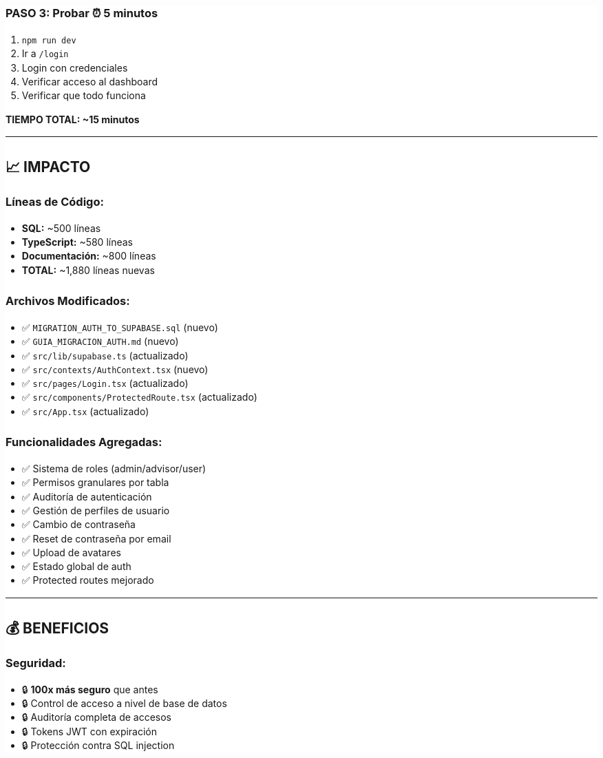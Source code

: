 ### **PASO 3: Probar** ⏰ 5 minutos

1. `npm run dev`
2. Ir a `/login`
3. Login con credenciales
4. Verificar acceso al dashboard
5. Verificar que todo funciona

**TIEMPO TOTAL: ~15 minutos**

---

## 📈 IMPACTO

### **Líneas de Código:**

- **SQL:** ~500 líneas
- **TypeScript:** ~580 líneas
- **Documentación:** ~800 líneas
- **TOTAL:** ~1,880 líneas nuevas

### **Archivos Modificados:**

- ✅ `MIGRATION_AUTH_TO_SUPABASE.sql` (nuevo)
- ✅ `GUIA_MIGRACION_AUTH.md` (nuevo)
- ✅ `src/lib/supabase.ts` (actualizado)
- ✅ `src/contexts/AuthContext.tsx` (nuevo)
- ✅ `src/pages/Login.tsx` (actualizado)
- ✅ `src/components/ProtectedRoute.tsx` (actualizado)
- ✅ `src/App.tsx` (actualizado)

### **Funcionalidades Agregadas:**

- ✅ Sistema de roles (admin/advisor/user)
- ✅ Permisos granulares por tabla
- ✅ Auditoría de autenticación
- ✅ Gestión de perfiles de usuario
- ✅ Cambio de contraseña
- ✅ Reset de contraseña por email
- ✅ Upload de avatares
- ✅ Estado global de auth
- ✅ Protected routes mejorado

---

## 💰 BENEFICIOS

### **Seguridad:**
- 🔒 **100x más seguro** que antes
- 🔒 Control de acceso a nivel de base de datos
- 🔒 Auditoría completa de accesos
- 🔒 Tokens JWT con expiración
- 🔒 Protección contra SQL injection
